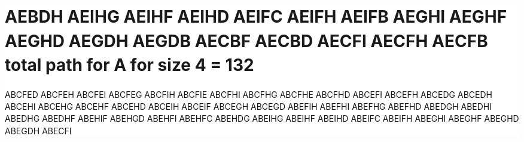 AEBDH
AEIHG
AEIHF
AEIHD
AEIFC
AEIFH
AEIFB
AEGHI
AEGHF
AEGHD
AEGDH
AEGDB
AECBF
AECBD
AECFI
AECFH
AECFB
total path for A for size 4 = 132
=====================================
ABCFED
ABCFEH
ABCFEI
ABCFEG
ABCFIH
ABCFIE
ABCFHI
ABCFHG
ABCFHE
ABCFHD
ABCEFI
ABCEFH
ABCEDG
ABCEDH
ABCEHI
ABCEHG
ABCEHF
ABCEHD
ABCEIH
ABCEIF
ABCEGH
ABCEGD
ABEFIH
ABEFHI
ABEFHG
ABEFHD
ABEDGH
ABEDHI
ABEDHG
ABEDHF
ABEHIF
ABEHGD
ABEHFI
ABEHFC
ABEHDG
ABEIHG
ABEIHF
ABEIHD
ABEIFC
ABEIFH
ABEGHI
ABEGHF
ABEGHD
ABEGDH
ABECFI